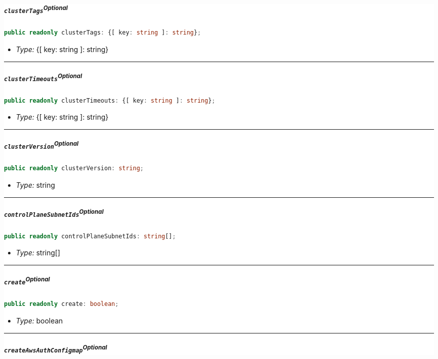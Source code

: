 ##### `clusterTags`<sup>Optional</sup> <a name="clusterTags" id="my-module.Eks.property.clusterTags"></a>

```typescript
public readonly clusterTags: {[ key: string ]: string};
```

- *Type:* {[ key: string ]: string}

---

##### `clusterTimeouts`<sup>Optional</sup> <a name="clusterTimeouts" id="my-module.Eks.property.clusterTimeouts"></a>

```typescript
public readonly clusterTimeouts: {[ key: string ]: string};
```

- *Type:* {[ key: string ]: string}

---

##### `clusterVersion`<sup>Optional</sup> <a name="clusterVersion" id="my-module.Eks.property.clusterVersion"></a>

```typescript
public readonly clusterVersion: string;
```

- *Type:* string

---

##### `controlPlaneSubnetIds`<sup>Optional</sup> <a name="controlPlaneSubnetIds" id="my-module.Eks.property.controlPlaneSubnetIds"></a>

```typescript
public readonly controlPlaneSubnetIds: string[];
```

- *Type:* string[]

---

##### `create`<sup>Optional</sup> <a name="create" id="my-module.Eks.property.create"></a>

```typescript
public readonly create: boolean;
```

- *Type:* boolean

---

##### `createAwsAuthConfigmap`<sup>Optional</sup> <a name="createAwsAuthConfigmap" id="my-module.Eks.property.createAwsAuthConfigmap"></a>
